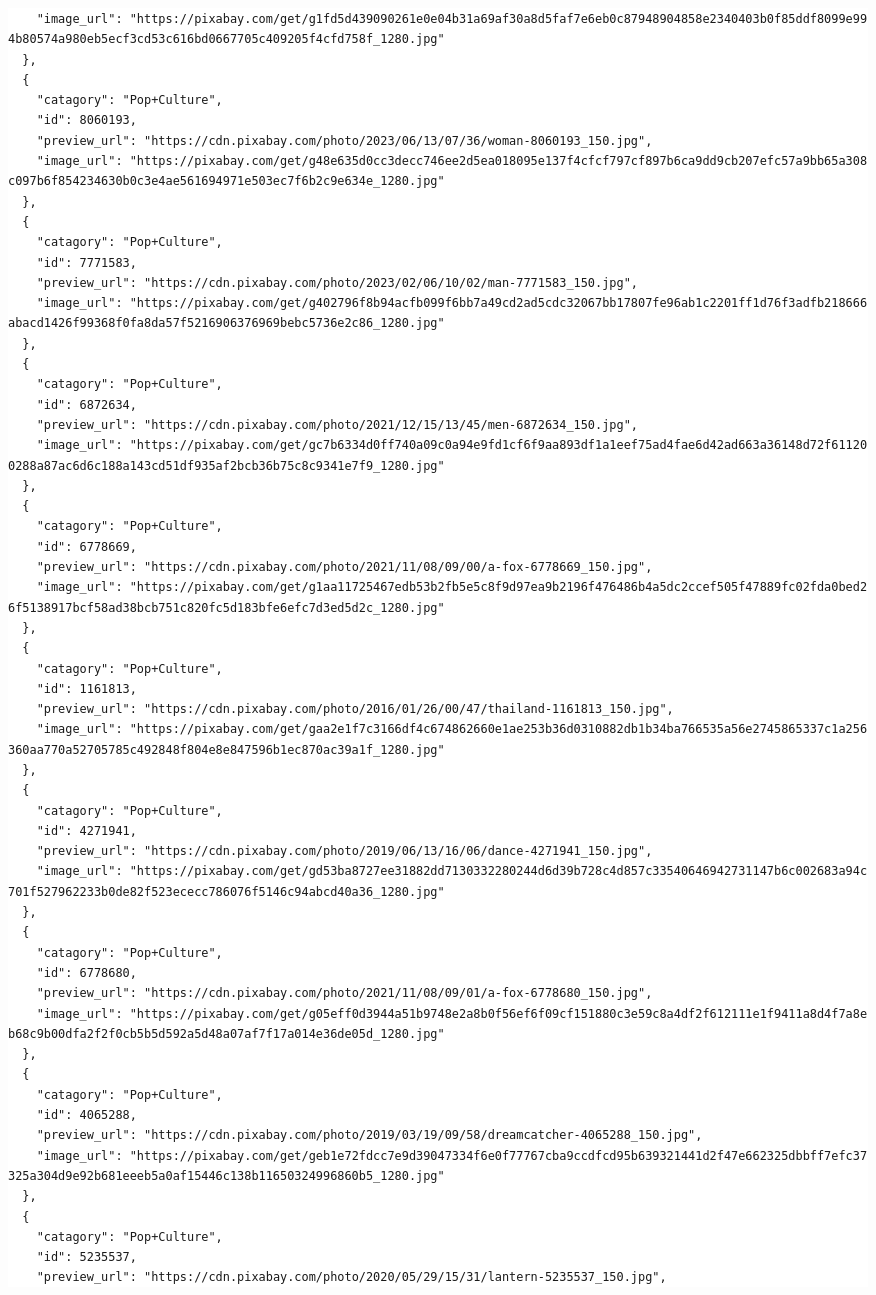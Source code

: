         "image_url": "https://pixabay.com/get/g1fd5d439090261e0e04b31a69af30a8d5faf7e6eb0c87948904858e2340403b0f85ddf8099e994b80574a980eb5ecf3cd53c616bd0667705c409205f4cfd758f_1280.jpg"
      },
      {
        "catagory": "Pop+Culture",
        "id": 8060193,
        "preview_url": "https://cdn.pixabay.com/photo/2023/06/13/07/36/woman-8060193_150.jpg",
        "image_url": "https://pixabay.com/get/g48e635d0cc3decc746ee2d5ea018095e137f4cfcf797cf897b6ca9dd9cb207efc57a9bb65a308c097b6f854234630b0c3e4ae561694971e503ec7f6b2c9e634e_1280.jpg"
      },
      {
        "catagory": "Pop+Culture",
        "id": 7771583,
        "preview_url": "https://cdn.pixabay.com/photo/2023/02/06/10/02/man-7771583_150.jpg",
        "image_url": "https://pixabay.com/get/g402796f8b94acfb099f6bb7a49cd2ad5cdc32067bb17807fe96ab1c2201ff1d76f3adfb218666abacd1426f99368f0fa8da57f5216906376969bebc5736e2c86_1280.jpg"
      },
      {
        "catagory": "Pop+Culture",
        "id": 6872634,
        "preview_url": "https://cdn.pixabay.com/photo/2021/12/15/13/45/men-6872634_150.jpg",
        "image_url": "https://pixabay.com/get/gc7b6334d0ff740a09c0a94e9fd1cf6f9aa893df1a1eef75ad4fae6d42ad663a36148d72f611200288a87ac6d6c188a143cd51df935af2bcb36b75c8c9341e7f9_1280.jpg"
      },
      {
        "catagory": "Pop+Culture",
        "id": 6778669,
        "preview_url": "https://cdn.pixabay.com/photo/2021/11/08/09/00/a-fox-6778669_150.jpg",
        "image_url": "https://pixabay.com/get/g1aa11725467edb53b2fb5e5c8f9d97ea9b2196f476486b4a5dc2ccef505f47889fc02fda0bed26f5138917bcf58ad38bcb751c820fc5d183bfe6efc7d3ed5d2c_1280.jpg"
      },
      {
        "catagory": "Pop+Culture",
        "id": 1161813,
        "preview_url": "https://cdn.pixabay.com/photo/2016/01/26/00/47/thailand-1161813_150.jpg",
        "image_url": "https://pixabay.com/get/gaa2e1f7c3166df4c674862660e1ae253b36d0310882db1b34ba766535a56e2745865337c1a256360aa770a52705785c492848f804e8e847596b1ec870ac39a1f_1280.jpg"
      },
      {
        "catagory": "Pop+Culture",
        "id": 4271941,
        "preview_url": "https://cdn.pixabay.com/photo/2019/06/13/16/06/dance-4271941_150.jpg",
        "image_url": "https://pixabay.com/get/gd53ba8727ee31882dd7130332280244d6d39b728c4d857c33540646942731147b6c002683a94c701f527962233b0de82f523ececc786076f5146c94abcd40a36_1280.jpg"
      },
      {
        "catagory": "Pop+Culture",
        "id": 6778680,
        "preview_url": "https://cdn.pixabay.com/photo/2021/11/08/09/01/a-fox-6778680_150.jpg",
        "image_url": "https://pixabay.com/get/g05eff0d3944a51b9748e2a8b0f56ef6f09cf151880c3e59c8a4df2f612111e1f9411a8d4f7a8eb68c9b00dfa2f2f0cb5b5d592a5d48a07af7f17a014e36de05d_1280.jpg"
      },
      {
        "catagory": "Pop+Culture",
        "id": 4065288,
        "preview_url": "https://cdn.pixabay.com/photo/2019/03/19/09/58/dreamcatcher-4065288_150.jpg",
        "image_url": "https://pixabay.com/get/geb1e72fdcc7e9d39047334f6e0f77767cba9ccdfcd95b639321441d2f47e662325dbbff7efc37325a304d9e92b681eeeb5a0af15446c138b11650324996860b5_1280.jpg"
      },
      {
        "catagory": "Pop+Culture",
        "id": 5235537,
        "preview_url": "https://cdn.pixabay.com/photo/2020/05/29/15/31/lantern-5235537_150.jpg",